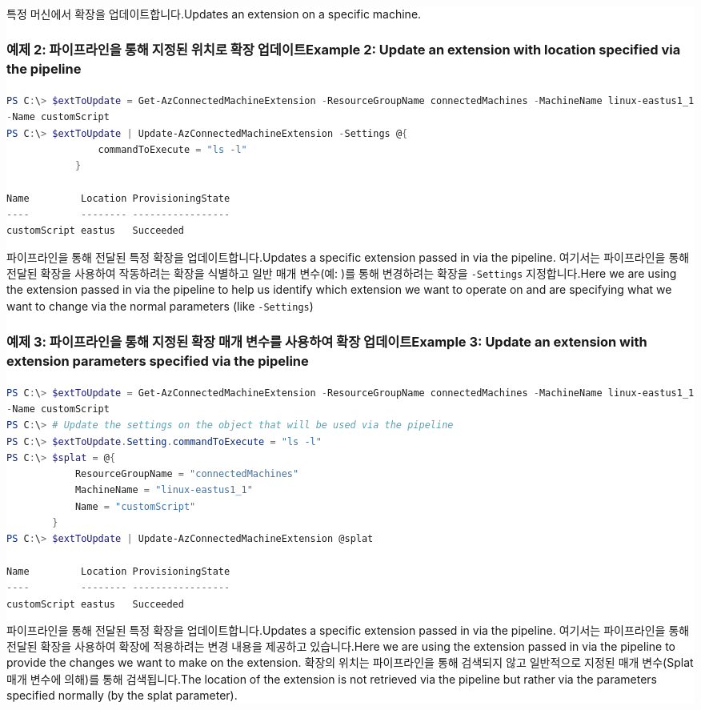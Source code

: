 <span data-ttu-id="70bb4-113">특정 머신에서 확장을 업데이트합니다.</span><span class="sxs-lookup"><span data-stu-id="70bb4-113">Updates an extension on a specific machine.</span></span>

### <span data-ttu-id="70bb4-114">예제 2: 파이프라인을 통해 지정된 위치로 확장 업데이트</span><span class="sxs-lookup"><span data-stu-id="70bb4-114">Example 2: Update an extension with location specified via the pipeline</span></span>
```powershell
PS C:\> $extToUpdate = Get-AzConnectedMachineExtension -ResourceGroupName connectedMachines -MachineName linux-eastus1_1 -Name customScript
PS C:\> $extToUpdate | Update-AzConnectedMachineExtension -Settings @{
                commandToExecute = "ls -l"
            }

Name         Location ProvisioningState
----         -------- -----------------
customScript eastus   Succeeded
```

<span data-ttu-id="70bb4-115">파이프라인을 통해 전달된 특정 확장을 업데이트합니다.</span><span class="sxs-lookup"><span data-stu-id="70bb4-115">Updates a specific extension passed in via the pipeline.</span></span>
<span data-ttu-id="70bb4-116">여기서는 파이프라인을 통해 전달된 확장을 사용하여 작동하려는 확장을 식별하고 일반 매개 변수(예: )를 통해 변경하려는 확장을 `-Settings` 지정합니다.</span><span class="sxs-lookup"><span data-stu-id="70bb4-116">Here we are using the extension passed in via the pipeline to help us identify which extension we want to operate on and are specifying what we want to change via the normal parameters (like `-Settings`)</span></span>

### <span data-ttu-id="70bb4-117">예제 3: 파이프라인을 통해 지정된 확장 매개 변수를 사용하여 확장 업데이트</span><span class="sxs-lookup"><span data-stu-id="70bb4-117">Example 3: Update an extension with extension parameters specified via the pipeline</span></span>
```powershell
PS C:\> $extToUpdate = Get-AzConnectedMachineExtension -ResourceGroupName connectedMachines -MachineName linux-eastus1_1 -Name customScript
PS C:\> # Update the settings on the object that will be used via the pipeline
PS C:\> $extToUpdate.Setting.commandToExecute = "ls -l"
PS C:\> $splat = @{
            ResourceGroupName = "connectedMachines"
            MachineName = "linux-eastus1_1"
            Name = "customScript"
        }
PS C:\> $extToUpdate | Update-AzConnectedMachineExtension @splat

Name         Location ProvisioningState
----         -------- -----------------
customScript eastus   Succeeded
```

<span data-ttu-id="70bb4-118">파이프라인을 통해 전달된 특정 확장을 업데이트합니다.</span><span class="sxs-lookup"><span data-stu-id="70bb4-118">Updates a specific extension passed in via the pipeline.</span></span>
<span data-ttu-id="70bb4-119">여기서는 파이프라인을 통해 전달된 확장을 사용하여 확장에 적용하려는 변경 내용을 제공하고 있습니다.</span><span class="sxs-lookup"><span data-stu-id="70bb4-119">Here we are using the extension passed in via the pipeline to provide the changes we want to make on the extension.</span></span>
<span data-ttu-id="70bb4-120">확장의 위치는 파이프라인을 통해 검색되지 않고 일반적으로 지정된 매개 변수(Splat 매개 변수에 의해)를 통해 검색됩니다.</span><span class="sxs-lookup"><span data-stu-id="70bb4-120">The location of the extension is not retrieved via the pipeline but rather via the parameters specified normally (by the splat parameter).</span></span>
